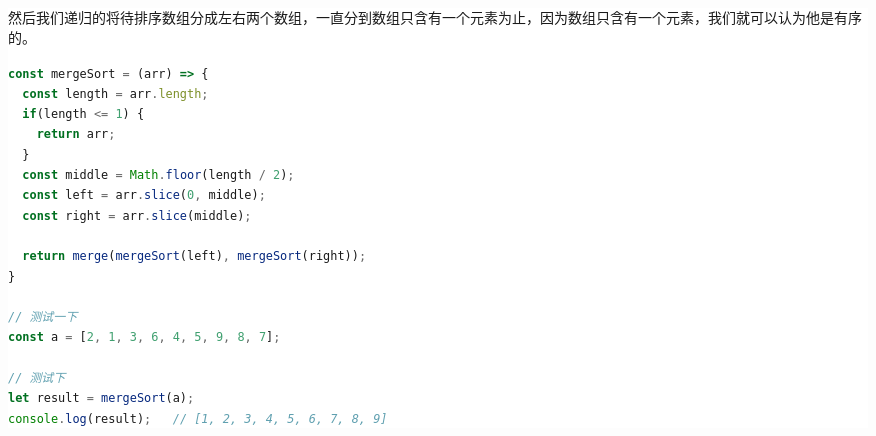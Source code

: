然后我们递归的将待排序数组分成左右两个数组，一直分到数组只含有一个元素为止，因为数组只含有一个元素，我们就可以认为他是有序的。

```javascript
const mergeSort = (arr) => {
  const length = arr.length;
  if(length <= 1) {
    return arr;
  }
  const middle = Math.floor(length / 2);
  const left = arr.slice(0, middle);
  const right = arr.slice(middle);
  
  return merge(mergeSort(left), mergeSort(right));
}

// 测试一下
const a = [2, 1, 3, 6, 4, 5, 9, 8, 7];

// 测试下
let result = mergeSort(a);
console.log(result);   // [1, 2, 3, 4, 5, 6, 7, 8, 9]
```

